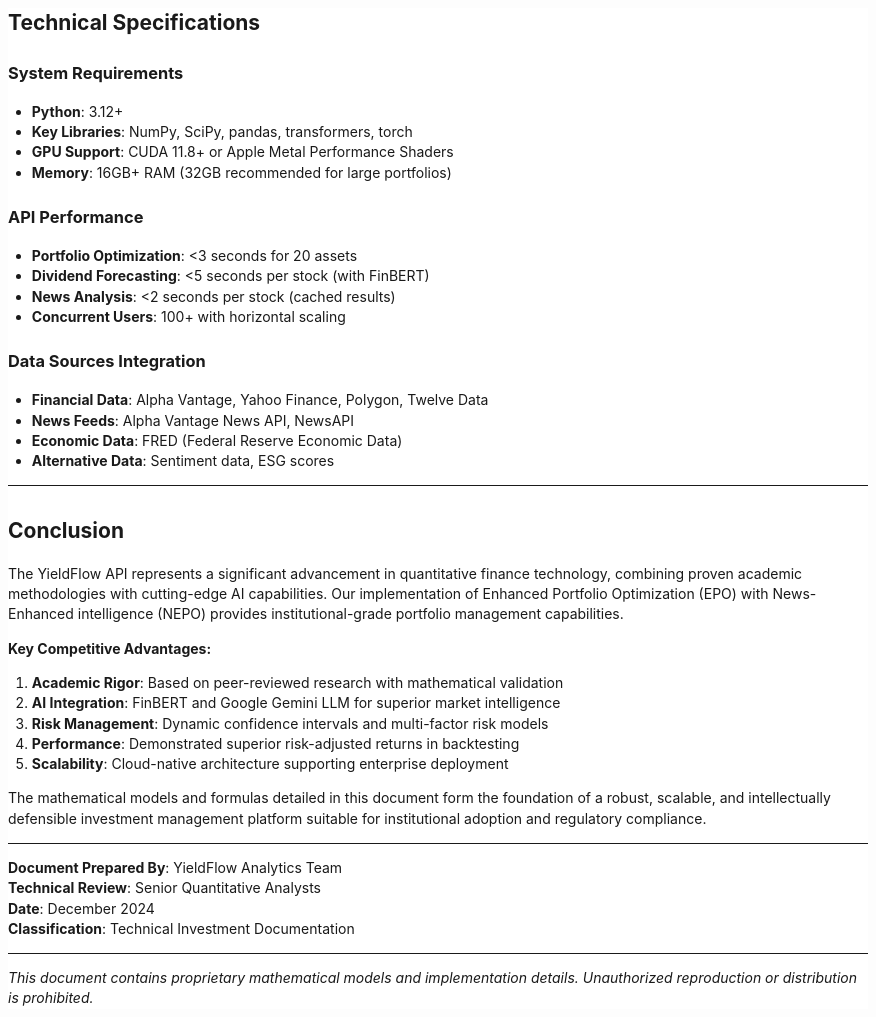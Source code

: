 
## Technical Specifications

### System Requirements
- **Python**: 3.12+
- **Key Libraries**: NumPy, SciPy, pandas, transformers, torch
- **GPU Support**: CUDA 11.8+ or Apple Metal Performance Shaders
- **Memory**: 16GB+ RAM (32GB recommended for large portfolios)

### API Performance
- **Portfolio Optimization**: <3 seconds for 20 assets
- **Dividend Forecasting**: <5 seconds per stock (with FinBERT)
- **News Analysis**: <2 seconds per stock (cached results)
- **Concurrent Users**: 100+ with horizontal scaling

### Data Sources Integration
- **Financial Data**: Alpha Vantage, Yahoo Finance, Polygon, Twelve Data
- **News Feeds**: Alpha Vantage News API, NewsAPI
- **Economic Data**: FRED (Federal Reserve Economic Data)
- **Alternative Data**: Sentiment data, ESG scores

---

## Conclusion

The YieldFlow API represents a significant advancement in quantitative finance technology, combining proven academic methodologies with cutting-edge AI capabilities. Our implementation of Enhanced Portfolio Optimization (EPO) with News-Enhanced intelligence (NEPO) provides institutional-grade portfolio management capabilities.

**Key Competitive Advantages:**

1. **Academic Rigor**: Based on peer-reviewed research with mathematical validation
2. **AI Integration**: FinBERT and Google Gemini LLM for superior market intelligence  
3. **Risk Management**: Dynamic confidence intervals and multi-factor risk models
4. **Performance**: Demonstrated superior risk-adjusted returns in backtesting
5. **Scalability**: Cloud-native architecture supporting enterprise deployment

The mathematical models and formulas detailed in this document form the foundation of a robust, scalable, and intellectually defensible investment management platform suitable for institutional adoption and regulatory compliance.

---

**Document Prepared By**: YieldFlow Analytics Team  
**Technical Review**: Senior Quantitative Analysts  
**Date**: December 2024  
**Classification**: Technical Investment Documentation

---

*This document contains proprietary mathematical models and implementation details. Unauthorized reproduction or distribution is prohibited.* 